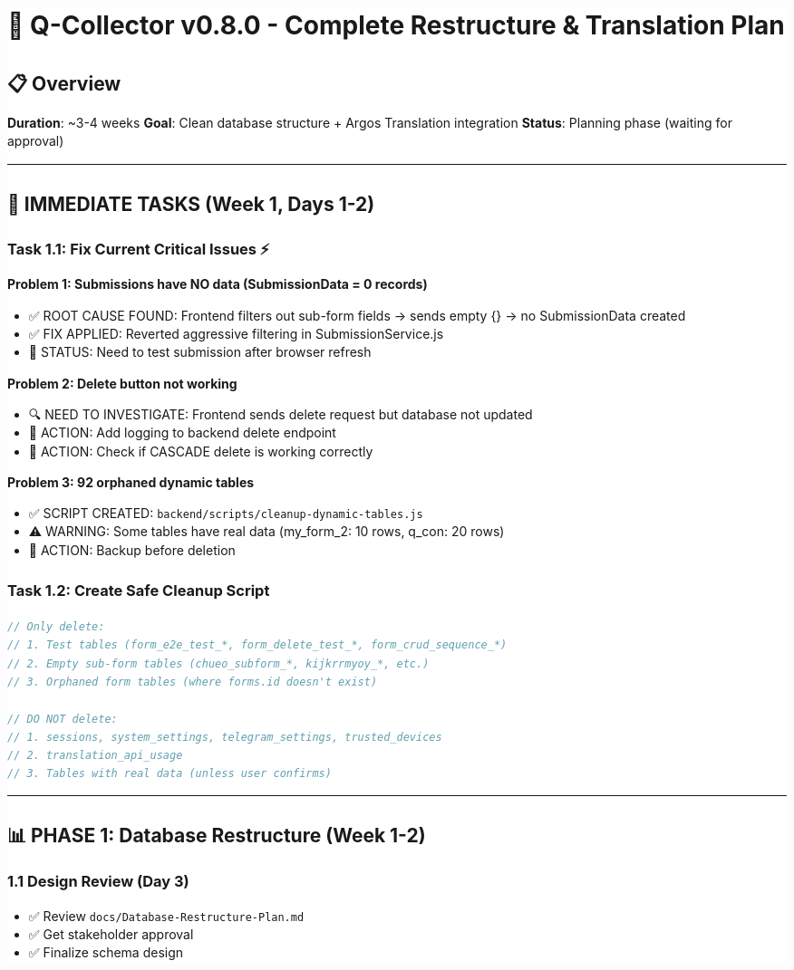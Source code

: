 # 🎯 Q-Collector v0.8.0 - Complete Restructure & Translation Plan

## 📋 Overview

**Duration**: ~3-4 weeks
**Goal**: Clean database structure + Argos Translation integration
**Status**: Planning phase (waiting for approval)

---

## 🚨 IMMEDIATE TASKS (Week 1, Days 1-2)

### Task 1.1: Fix Current Critical Issues ⚡

**Problem 1: Submissions have NO data (SubmissionData = 0 records)**
- ✅ ROOT CAUSE FOUND: Frontend filters out sub-form fields → sends empty {} → no SubmissionData created
- ✅ FIX APPLIED: Reverted aggressive filtering in SubmissionService.js
- 🔄 STATUS: Need to test submission after browser refresh

**Problem 2: Delete button not working**
- 🔍 NEED TO INVESTIGATE: Frontend sends delete request but database not updated
- 📝 ACTION: Add logging to backend delete endpoint
- 📝 ACTION: Check if CASCADE delete is working correctly

**Problem 3: 92 orphaned dynamic tables**
- ✅ SCRIPT CREATED: `backend/scripts/cleanup-dynamic-tables.js`
- ⚠️  WARNING: Some tables have real data (my_form_2: 10 rows, q_con: 20 rows)
- 📝 ACTION: Backup before deletion

### Task 1.2: Create Safe Cleanup Script

```javascript
// Only delete:
// 1. Test tables (form_e2e_test_*, form_delete_test_*, form_crud_sequence_*)
// 2. Empty sub-form tables (chueo_subform_*, kijkrrmyoy_*, etc.)
// 3. Orphaned form tables (where forms.id doesn't exist)

// DO NOT delete:
// 1. sessions, system_settings, telegram_settings, trusted_devices
// 2. translation_api_usage
// 3. Tables with real data (unless user confirms)
```

---

## 📊 PHASE 1: Database Restructure (Week 1-2)

### 1.1 Design Review (Day 3)
- ✅ Review `docs/Database-Restructure-Plan.md`
- ✅ Get stakeholder approval
- ✅ Finalize schema design
